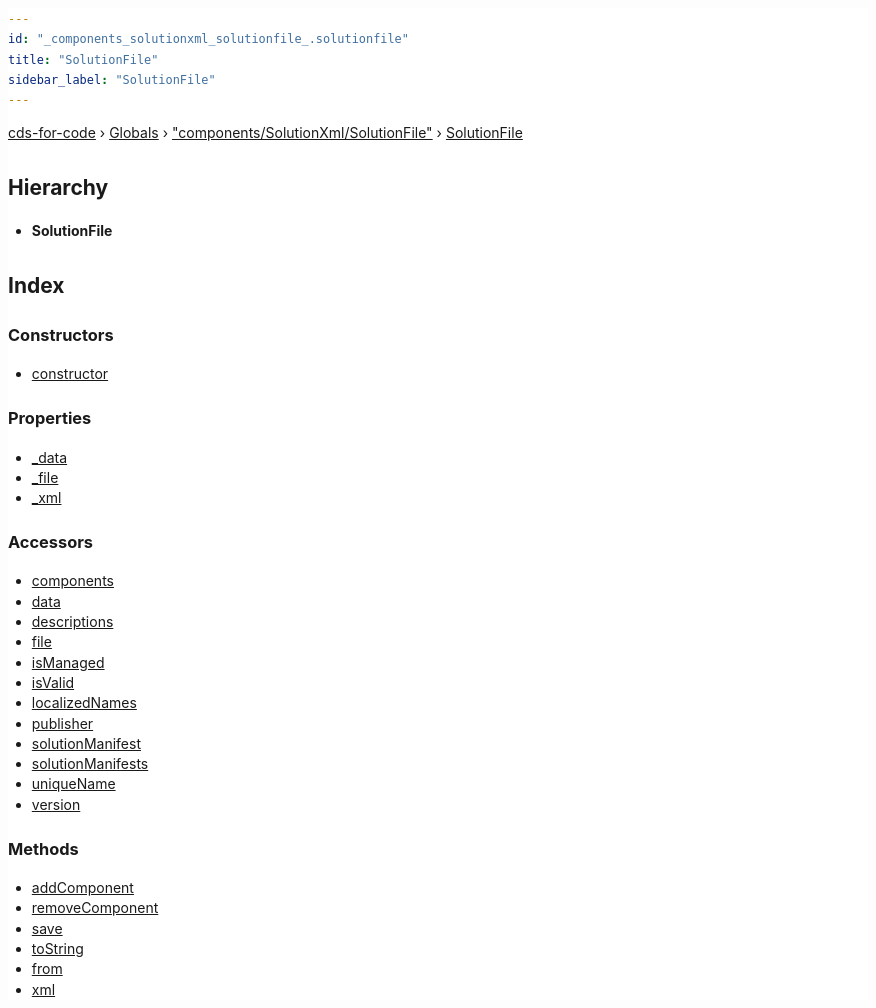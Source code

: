 ```yaml
---
id: "_components_solutionxml_solutionfile_.solutionfile"
title: "SolutionFile"
sidebar_label: "SolutionFile"
---
```


[cds-for-code](../index.md) › [Globals](../globals.md) › ["components/SolutionXml/SolutionFile"](../modules/_components_solutionxml_solutionfile_.md) › [SolutionFile](_components_solutionxml_solutionfile_.solutionfile.md)

## Hierarchy

* **SolutionFile**

## Index

### Constructors

* [constructor](_components_solutionxml_solutionfile_.solutionfile.md#private-constructor)

### Properties

* [_data](_components_solutionxml_solutionfile_.solutionfile.md#private-_data)
* [_file](_components_solutionxml_solutionfile_.solutionfile.md#private-_file)
* [_xml](_components_solutionxml_solutionfile_.solutionfile.md#private-_xml)

### Accessors

* [components](_components_solutionxml_solutionfile_.solutionfile.md#components)
* [data](_components_solutionxml_solutionfile_.solutionfile.md#data)
* [descriptions](_components_solutionxml_solutionfile_.solutionfile.md#descriptions)
* [file](_components_solutionxml_solutionfile_.solutionfile.md#file)
* [isManaged](_components_solutionxml_solutionfile_.solutionfile.md#ismanaged)
* [isValid](_components_solutionxml_solutionfile_.solutionfile.md#isvalid)
* [localizedNames](_components_solutionxml_solutionfile_.solutionfile.md#localizednames)
* [publisher](_components_solutionxml_solutionfile_.solutionfile.md#publisher)
* [solutionManifest](_components_solutionxml_solutionfile_.solutionfile.md#solutionmanifest)
* [solutionManifests](_components_solutionxml_solutionfile_.solutionfile.md#solutionmanifests)
* [uniqueName](_components_solutionxml_solutionfile_.solutionfile.md#uniquename)
* [version](_components_solutionxml_solutionfile_.solutionfile.md#version)

### Methods

* [addComponent](_components_solutionxml_solutionfile_.solutionfile.md#addcomponent)
* [removeComponent](_components_solutionxml_solutionfile_.solutionfile.md#removecomponent)
* [save](_components_solutionxml_solutionfile_.solutionfile.md#save)
* [toString](_components_solutionxml_solutionfile_.solutionfile.md#tostring)
* [from](_components_solutionxml_solutionfile_.solutionfile.md#static-from)
* [xml](_components_solutionxml_solutionfile_.solutionfile.md#static-xml)
